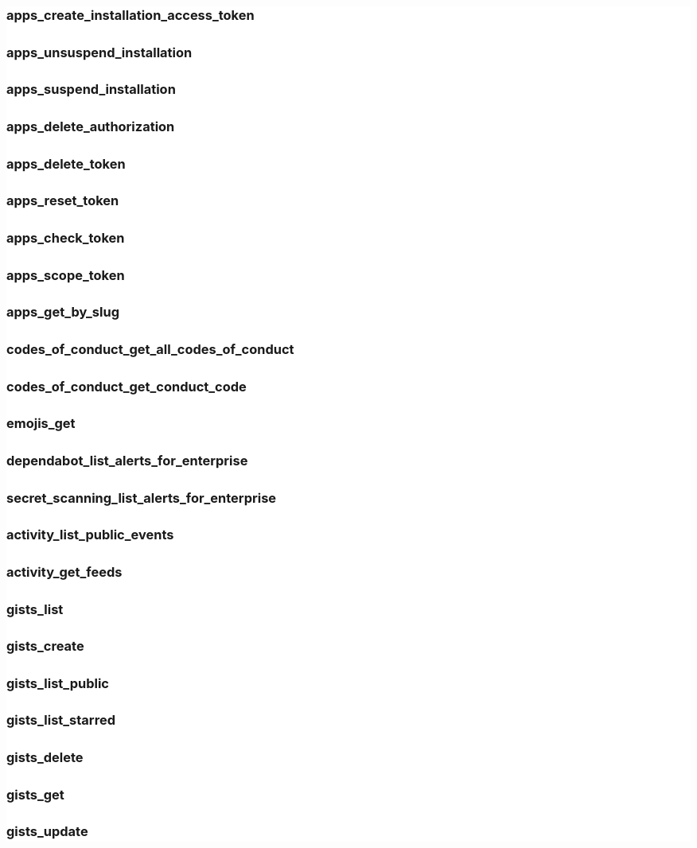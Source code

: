 ### apps_create_installation_access_token

### apps_unsuspend_installation

### apps_suspend_installation

### apps_delete_authorization

### apps_delete_token

### apps_reset_token

### apps_check_token

### apps_scope_token

### apps_get_by_slug

### codes_of_conduct_get_all_codes_of_conduct

### codes_of_conduct_get_conduct_code

### emojis_get

### dependabot_list_alerts_for_enterprise

### secret_scanning_list_alerts_for_enterprise

### activity_list_public_events

### activity_get_feeds

### gists_list

### gists_create

### gists_list_public

### gists_list_starred

### gists_delete

### gists_get

### gists_update

